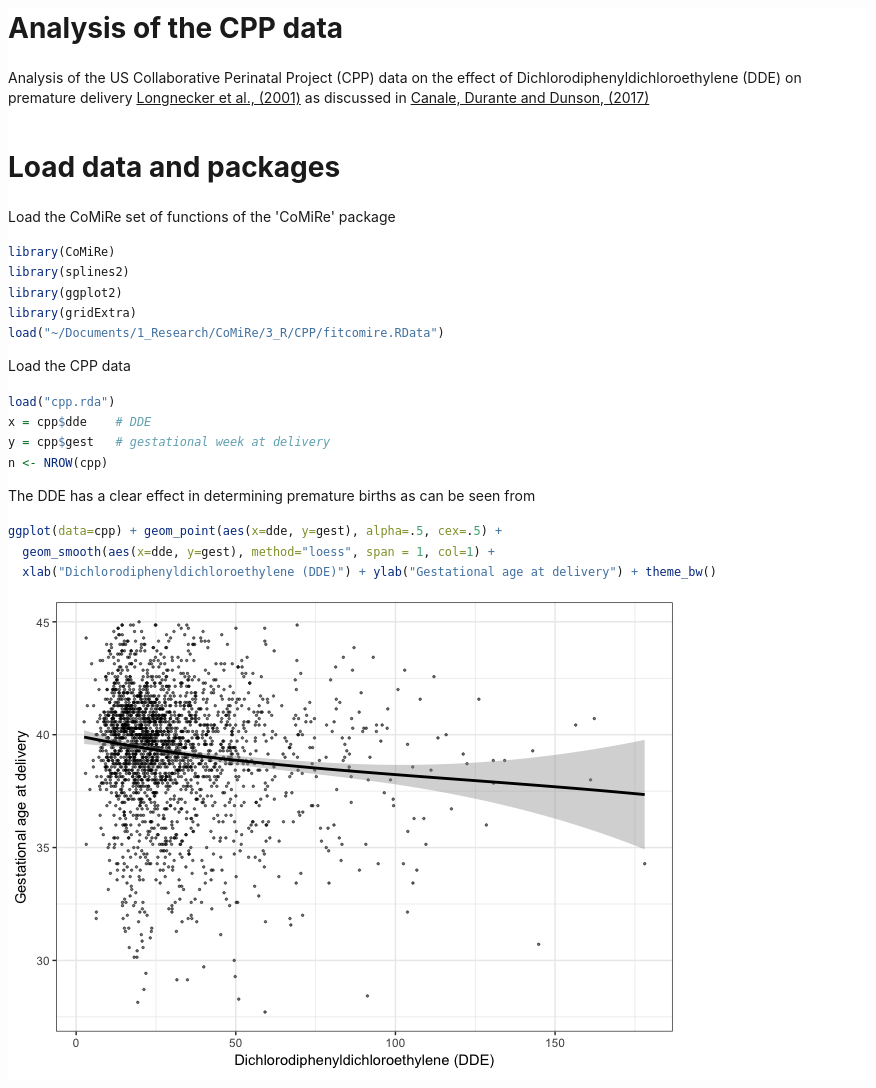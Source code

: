 Analysis of the CPP data
================

Analysis of the US Collaborative Perinatal Project (CPP) data on the effect of Dichlorodiphenyldichloroethylene (DDE) on premature delivery [Longnecker et al., (2001)](http://www.thelancet.com/journals/lancet/article/PIIS0140673601053296/abstract) as discussed in [Canale, Durante and Dunson, (2017)](https://arxiv.org/abs/1701.02950)

Load data and packages
======================

Load the CoMiRe set of functions of the 'CoMiRe' package

``` r
library(CoMiRe)
library(splines2)
library(ggplot2)
library(gridExtra)
load("~/Documents/1_Research/CoMiRe/3_R/CPP/fitcomire.RData")
```

Load the CPP data

``` r
load("cpp.rda")
x = cpp$dde    # DDE 
y = cpp$gest   # gestational week at delivery
n <- NROW(cpp)
```

The DDE has a clear effect in determining premature births as can be seen from

``` r
ggplot(data=cpp) + geom_point(aes(x=dde, y=gest), alpha=.5, cex=.5) + 
  geom_smooth(aes(x=dde, y=gest), method="loess", span = 1, col=1) + 
  xlab("Dichlorodiphenyldichloroethylene (DDE)") + ylab("Gestational age at delivery") + theme_bw()
```

![](Analysis_files/figure-markdown_github-ascii_identifiers/unnamed-chunk-3-1.png)
